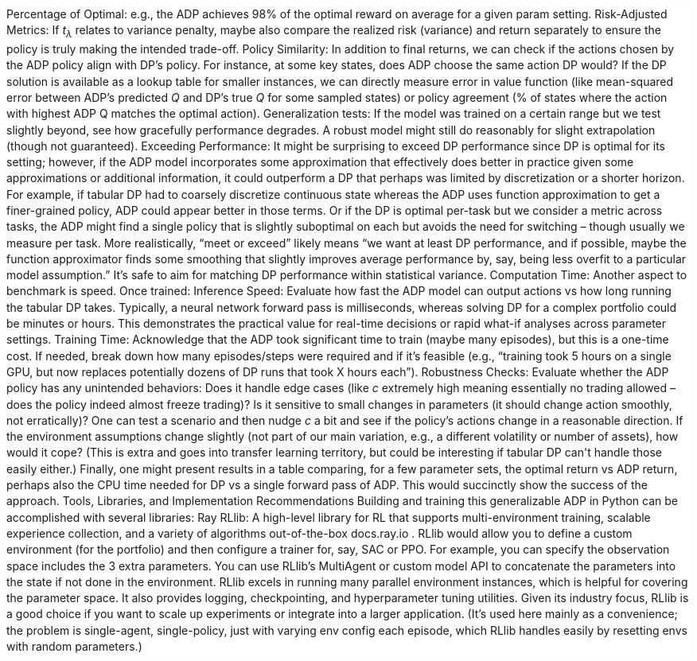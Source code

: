 Percentage of Optimal: e.g., the ADP achieves 98% of the optimal reward on average for a given param setting.
Risk-Adjusted Metrics: If $t_\lambda$ relates to variance penalty, maybe also compare the realized risk (variance) and return separately to ensure the policy is truly making the intended trade-off.
Policy Similarity: In addition to final returns, we can check if the actions chosen by the ADP policy align with DP’s policy. For instance, at some key states, does ADP choose the same action DP would? If the DP solution is available as a lookup table for smaller instances, we can directly measure error in value function (like mean-squared error between ADP’s predicted $Q$ and DP’s true $Q$ for some sampled states) or policy agreement (% of states where the action with highest ADP Q matches the optimal action).
Generalization tests: If the model was trained on a certain range but we test slightly beyond, see how gracefully performance degrades. A robust model might still do reasonably for slight extrapolation (though not guaranteed).
Exceeding Performance: It might be surprising to exceed DP performance since DP is optimal for its setting; however, if the ADP model incorporates some approximation that effectively does better in practice given some approximations or additional information, it could outperform a DP that perhaps was limited by discretization or a shorter horizon. For example, if tabular DP had to coarsely discretize continuous state whereas the ADP uses function approximation to get a finer-grained policy, ADP could appear better in those terms. Or if the DP is optimal per-task but we consider a metric across tasks, the ADP might find a single policy that is slightly suboptimal on each but avoids the need for switching – though usually we measure per task.
More realistically, “meet or exceed” likely means “we want at least DP performance, and if possible, maybe the function approximator finds some smoothing that slightly improves average performance by, say, being less overfit to a particular model assumption.” It’s safe to aim for matching DP performance within statistical variance.
Computation Time: Another aspect to benchmark is speed. Once trained:
Inference Speed: Evaluate how fast the ADP model can output actions vs how long running the tabular DP takes. Typically, a neural network forward pass is milliseconds, whereas solving DP for a complex portfolio could be minutes or hours. This demonstrates the practical value for real-time decisions or rapid what-if analyses across parameter settings.
Training Time: Acknowledge that the ADP took significant time to train (maybe many episodes), but this is a one-time cost. If needed, break down how many episodes/steps were required and if it’s feasible (e.g., “training took 5 hours on a single GPU, but now replaces potentially dozens of DP runs that took X hours each”).
Robustness Checks: Evaluate whether the ADP policy has any unintended behaviors:
Does it handle edge cases (like $c$ extremely high meaning essentially no trading allowed – does the policy indeed almost freeze trading)?
Is it sensitive to small changes in parameters (it should change action smoothly, not erratically)? One can test a scenario and then nudge $c$ a bit and see if the policy’s actions change in a reasonable direction.
If the environment assumptions change slightly (not part of our main variation, e.g., a different volatility or number of assets), how would it cope? (This is extra and goes into transfer learning territory, but could be interesting if tabular DP can't handle those easily either.)
Finally, one might present results in a table comparing, for a few parameter sets, the optimal return vs ADP return, perhaps also the CPU time needed for DP vs a single forward pass of ADP. This would succinctly show the success of the approach.
Tools, Libraries, and Implementation Recommendations
Building and training this generalizable ADP in Python can be accomplished with several libraries:
Ray RLlib: A high-level library for RL that supports multi-environment training, scalable experience collection, and a variety of algorithms out-of-the-box​
docs.ray.io
. RLlib would allow you to define a custom environment (for the portfolio) and then configure a trainer for, say, SAC or PPO. For example, you can specify the observation space includes the 3 extra parameters. You can use RLlib’s MultiAgent or custom model API to concatenate the parameters into the state if not done in the environment. RLlib excels in running many parallel environment instances, which is helpful for covering the parameter space. It also provides logging, checkpointing, and hyperparameter tuning utilities. Given its industry focus, RLlib is a good choice if you want to scale up experiments or integrate into a larger application. (It’s used here mainly as a convenience; the problem is single-agent, single-policy, just with varying env config each episode, which RLlib handles easily by resetting envs with random parameters.)